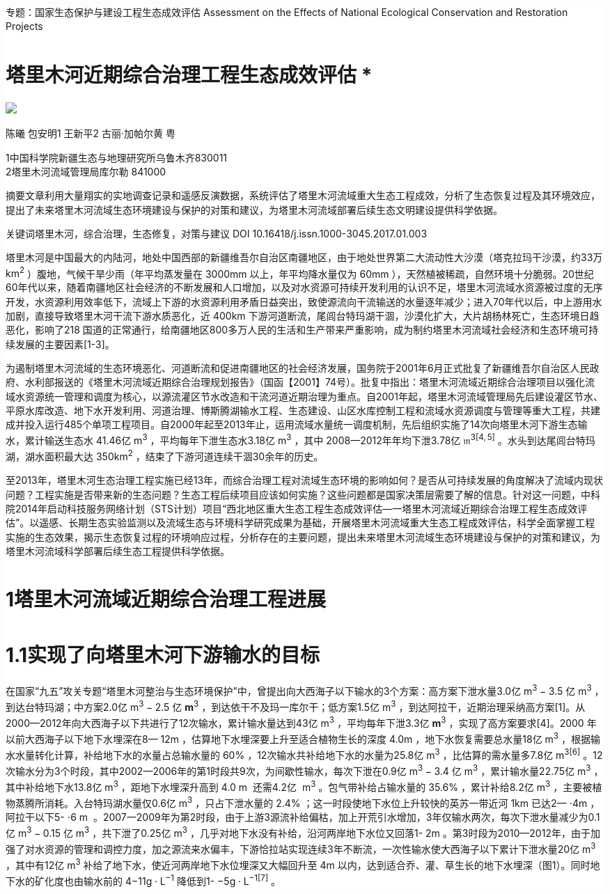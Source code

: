 专题：国家生态保护与建设工程生态成效评估 Assessment on the Effects of National Ecological Conservation and Restoration Projects

# 塔里木河近期综合治理工程生态成效评估 \*

![](images/ef4f0a22096ab2f61e90be6f260e55131282ecd0e9f29acfa76e51d405e9d09a.jpg)

陈曦 包安明1 王新平2 古丽·加帕尔黄 粤

1中国科学院新疆生态与地理研究所乌鲁木齐830011  
2塔里木河流域管理局库尔勒 841000

摘要文章利用大量翔实的实地调查记录和遥感反演数据，系统评估了塔里木河流域重大生态工程成效，分析了生态恢复过程及其环境效应，提出了未来塔里木河流域生态环境建设与保护的对策和建议，为塔里木河流域部署后续生态文明建设提供科学依据。

关键词塔里木河，综合治理，生态修复，对策与建议 DOI 10.16418/j.issn.1000-3045.2017.01.003

塔里木河是中国最大的内陆河，地处中国西部的新疆维吾尔自治区南疆地区，由于地处世界第二大流动性大沙漠（塔克拉玛干沙漠，约33万 $\mathrm { k m } ^ { 2 }$ ）腹地，气候干旱少雨（年平均蒸发量在 $3 0 0 0 \mathrm { m m }$ 以上，年平均降水量仅为 $6 0 \mathrm { m m }$ ），天然植被稀疏，自然环境十分脆弱。20世纪60年代以来，随着南疆地区社会经济的不断发展和人口增加，以及对水资源可持续开发利用的认识不足，塔里木河流域水资源被过度的无序开发，水资源利用效率低下，流域上下游的水资源利用矛盾日益突出，致使源流向干流输送的水量逐年减少；进入70年代以后，中上游用水加剧，直接导致塔里木河干流下游水质恶化，近 $4 0 0 \mathrm { k m }$ 下游河道断流，尾闾台特玛湖干涸，沙漠化扩大，大片胡杨林死亡，生态环境日趋恶化，影响了218 国道的正常通行，给南疆地区800多万人民的生活和生产带来严重影响，成为制约塔里木河流域社会经济和生态环境可持续发展的主要因素[1-3]。

为遏制塔里木河流域的生态环境恶化、河道断流和促进南疆地区的社会经济发展，国务院于2001年6月正式批复了新疆维吾尔自治区人民政府、水利部报送的《塔里木河流域近期综合治理规划报告》（国函【2001】74号）。批复中指出：塔里木河流域近期综合治理项目以强化流域水资源统一管理和调度为核心，以源流灌区节水改造和干流河道近期治理为重点。自2001年起，塔里木河流域管理局先后建设灌区节水、平原水库改造、地下水开发利用、河道治理、博斯腾湖输水工程、生态建设、山区水库控制工程和流域水资源调度与管理等重大工程，共建成并投入运行485个单项工程项目。自2000年起至2013年止，运用流域水量统一调度机制，先后组织实施了14次向塔里木河下游生态输水，累计输送生态水 41.46亿 $\mathrm { m } ^ { 3 }$ ，平均每年下泄生态水3.18亿 $\mathrm { m } ^ { 3 }$ ，其中 2008—2012年年均下泄3.78亿 $\mathfrak { m } ^ { 3 [ 4 , 5 ] }$ 。水头到达尾闾台特玛湖，湖水面积最大达 $3 5 0 \mathrm { k m } ^ { 2 }$ ，结束了下游河道连续干涸30余年的历史。

至2013年，塔里木河生态治理工程实施已经13年，而综合治理工程对流域生态环境的影响如何？是否从可持续发展的角度解决了流域内现状问题？工程实施是否带来新的生态问题？生态工程后续项目应该如何实施？这些问题都是国家决策层需要了解的信息。针对这一问题，中科院2014年启动科技服务网络计划（STS计划）项目“西北地区重大生态工程生态成效评估—一塔里木河流域近期综合治理工程生态成效评估”。以遥感、长期生态实验监测以及流域生态与环境科学研究成果为基础，开展塔里木河流域重大生态工程成效评估，科学全面掌握工程实施的生态效果，揭示生态恢复过程的环境响应过程，分析存在的主要问题，提出未来塔里木河流域生态环境建设与保护的对策和建议，为塔里木河流域科学部署后续生态工程提供科学依据。

# 1塔里木河流域近期综合治理工程进展

# 1.1实现了向塔里木河下游输水的目标

在国家“九五”攻关专题“塔里木河整治与生态环境保护”中，曾提出向大西海子以下输水的3个方案：高方案下泄水量3.0亿 $\mathrm { m } ^ { 3 } { - } 3 . 5$ 亿 $\mathrm { m } ^ { 3 }$ ，到达台特玛湖；中方案2.0亿 $\mathrm { m } ^ { 3 } { - } 2 . 5$ 亿 $\mathbf { m } ^ { 3 }$ ，到达依干不及玛一库尔干；低方案1.5亿 $\mathrm { m } ^ { 3 }$ ，到达阿拉干，近期治理采纳高方案[1]。从2000—2012年向大西海子以下共进行了12次输水，累计输水量达到43亿 $\mathrm { m } ^ { 3 }$ ，平均每年下泄3.3亿 $\mathbf { m } ^ { 3 }$ ，实现了高方案要求[4]。2000 年以前大西海子以下地下水埋深在8— $1 2 \mathrm { m }$ ，估算地下水埋深要上升至适合植物生长的深度 $4 . 0 \mathrm { m }$ ，地下水恢复需要总水量18亿 $\mathrm { m } ^ { 3 }$ ，根据输水水量转化计算，补给地下水的水量占总输水量的 $60 \%$ ，12次输水共补给地下水的水量为25.8亿 $\mathrm { m } ^ { 3 }$ ，比估算的需水量多7.8亿 $\mathrm { m } ^ { 3 [ 6 ] }$ 。12次输水分为3个时段，其中2002—2006年的第1时段共9次，为间歇性输水，每次下泄在0.9亿 $\mathrm { m } ^ { 3 } { - } 3 . 4$ 亿 $\mathrm { m } ^ { 3 }$ ，累计输水量22.75亿 $\mathrm { m } ^ { 3 }$ ，其中补给地下水13.8亿 $\mathrm { m } ^ { 3 }$ ，距地下水埋深升高到 $4 . 0 \mathrm { ~ m ~ }$ 还需4.2亿 $\mathrm { ~ m } ^ { 3 }$ 。包气带补给占输水量的 $3 5 . 6 \%$ ，累计补给8.2亿 $\mathrm { m } ^ { 3 }$ ，主要被植物蒸腾所消耗。入台特玛湖水量仅0.6亿 $\mathrm { m } ^ { 3 }$ ，只占下泄水量的 $2 . 4 \%$ ；这一时段使地下水位上升较快的英苏一带近河 $1 \mathrm { k m }$ 已达2— $\cdot 4 \mathrm { m }$ ，阿拉干以下5- $\cdot 6 \mathrm { ~ m ~ }$ 。2007一2009年为第2时段，由于上游3源流补给偏枯，加上开荒引水增加，3年仅输水两次，每次下泄水量减少为0.1亿 $\mathrm { m } ^ { 3 } - 0 . 1 5$ 亿 $\mathrm { m } ^ { 3 }$ ，共下泄了0.25亿 $\mathrm { m } ^ { 3 }$ ，几乎对地下水没有补给，沿河两岸地下水位又回落1- $2 \mathrm { m }$ 。第3时段为2010—2012年，由于加强了对水资源的管理和调控力度，加之源流来水偏丰，下游恰拉站实现连续3年不断流，一次性输水使大西海子以下累计下泄水量20亿 $\mathrm { m } ^ { 3 }$ ，其中有12亿 $\mathrm { m } ^ { 3 }$ 补给了地下水，使近河两岸地下水位埋深又大幅回升至 $4 \mathrm { m }$ 以内，达到适合乔、灌、草生长的地下水埋深（图1）。同时地下水的矿化度也由输水前的 $4 { \mathrm { - } } 1 1 { \mathrm { g } } { \cdot } \mathrm { L } ^ { - 1 }$ 降低到1- $- 5 \mathrm { g } \cdot \mathrm { L } ^ { - 1 [ 7 ] }$ 。
